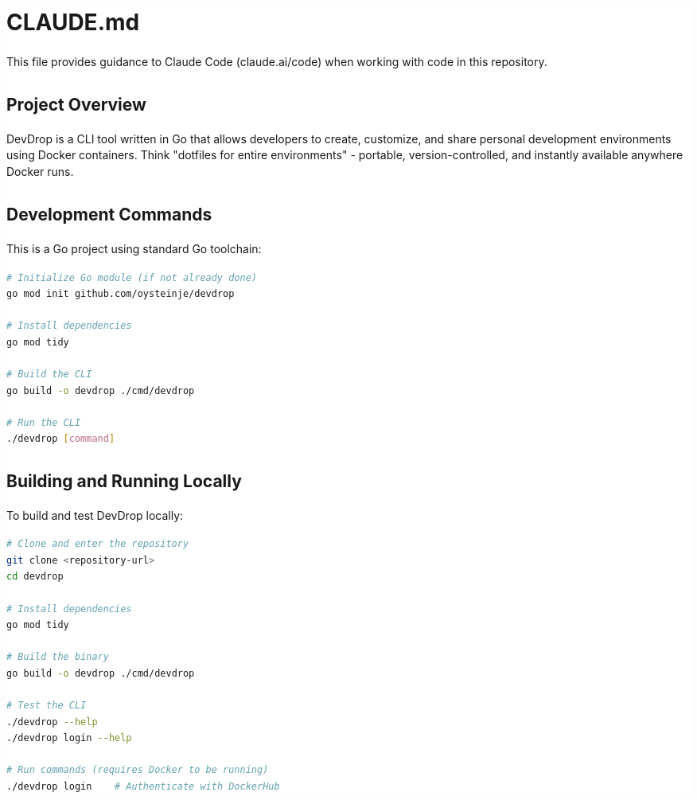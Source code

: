# CLAUDE.md

This file provides guidance to Claude Code (claude.ai/code) when working with code in this repository.

## Project Overview

DevDrop is a CLI tool written in Go that allows developers to create, customize, and share personal development environments using Docker containers. Think "dotfiles for entire environments" - portable, version-controlled, and instantly available anywhere Docker runs.

## Development Commands

This is a Go project using standard Go toolchain:

```bash
# Initialize Go module (if not already done)
go mod init github.com/oysteinje/devdrop

# Install dependencies
go mod tidy

# Build the CLI
go build -o devdrop ./cmd/devdrop

# Run the CLI
./devdrop [command]
```

## Building and Running Locally

To build and test DevDrop locally:

```bash
# Clone and enter the repository
git clone <repository-url>
cd devdrop

# Install dependencies
go mod tidy

# Build the binary
go build -o devdrop ./cmd/devdrop

# Test the CLI
./devdrop --help
./devdrop login --help

# Run commands (requires Docker to be running)
./devdrop login    # Authenticate with DockerHub
```
